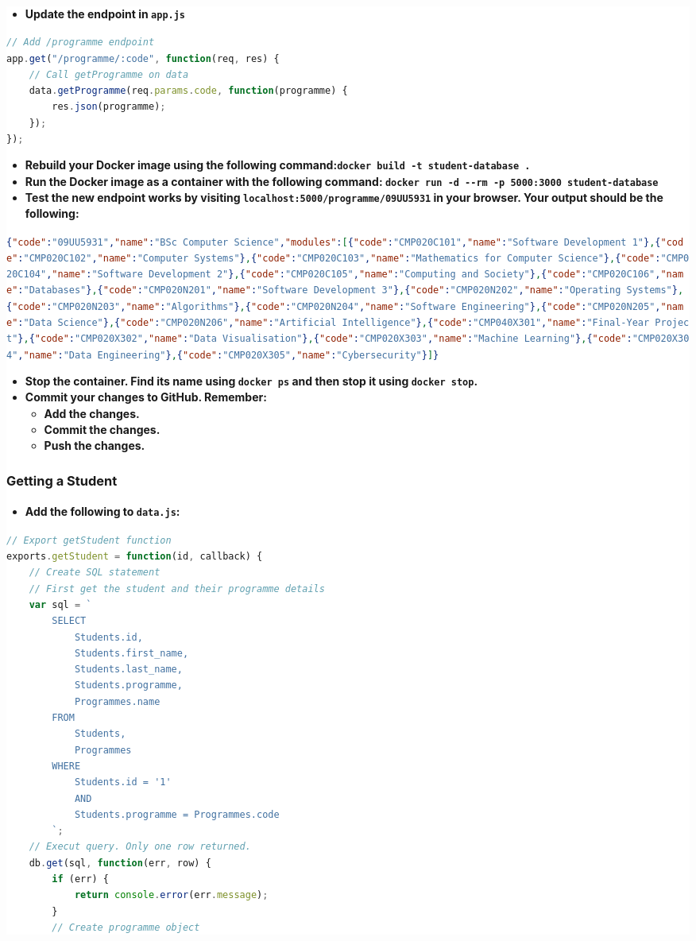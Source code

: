 - **Update the endpoint in `app.js`**

```javascript
// Add /programme endpoint
app.get("/programme/:code", function(req, res) {
    // Call getProgramme on data
    data.getProgramme(req.params.code, function(programme) {
        res.json(programme);
    });
});
```

- **Rebuild your Docker image using the following command:`docker build -t student-database .`**
- **Run the Docker image as a container with the following command: `docker run -d --rm -p 5000:3000 student-database`**
- **Test the new endpoint works by visiting `localhost:5000/programme/09UU5931` in your browser. Your output should be the following:**

```json
{"code":"09UU5931","name":"BSc Computer Science","modules":[{"code":"CMP020C101","name":"Software Development 1"},{"code":"CMP020C102","name":"Computer Systems"},{"code":"CMP020C103","name":"Mathematics for Computer Science"},{"code":"CMP020C104","name":"Software Development 2"},{"code":"CMP020C105","name":"Computing and Society"},{"code":"CMP020C106","name":"Databases"},{"code":"CMP020N201","name":"Software Development 3"},{"code":"CMP020N202","name":"Operating Systems"},{"code":"CMP020N203","name":"Algorithms"},{"code":"CMP020N204","name":"Software Engineering"},{"code":"CMP020N205","name":"Data Science"},{"code":"CMP020N206","name":"Artificial Intelligence"},{"code":"CMP040X301","name":"Final-Year Project"},{"code":"CMP020X302","name":"Data Visualisation"},{"code":"CMP020X303","name":"Machine Learning"},{"code":"CMP020X304","name":"Data Engineering"},{"code":"CMP020X305","name":"Cybersecurity"}]}
```

- **Stop the container. Find its name using `docker ps` and then stop it using `docker stop`.**
- **Commit your changes to GitHub. Remember:**
  - **Add the changes.**
  - **Commit the changes.**
  - **Push the changes.**

### Getting a Student

- **Add the following to `data.js`:**

```javascript
// Export getStudent function
exports.getStudent = function(id, callback) {
    // Create SQL statement
    // First get the student and their programme details
    var sql = `
        SELECT 
            Students.id, 
            Students.first_name, 
            Students.last_name, 
            Students.programme,
            Programmes.name
        FROM
            Students,
            Programmes
        WHERE
            Students.id = '1'
            AND
            Students.programme = Programmes.code
        `;
    // Execut query. Only one row returned.
    db.get(sql, function(err, row) {
        if (err) {
            return console.error(err.message);
        }
        // Create programme object
```